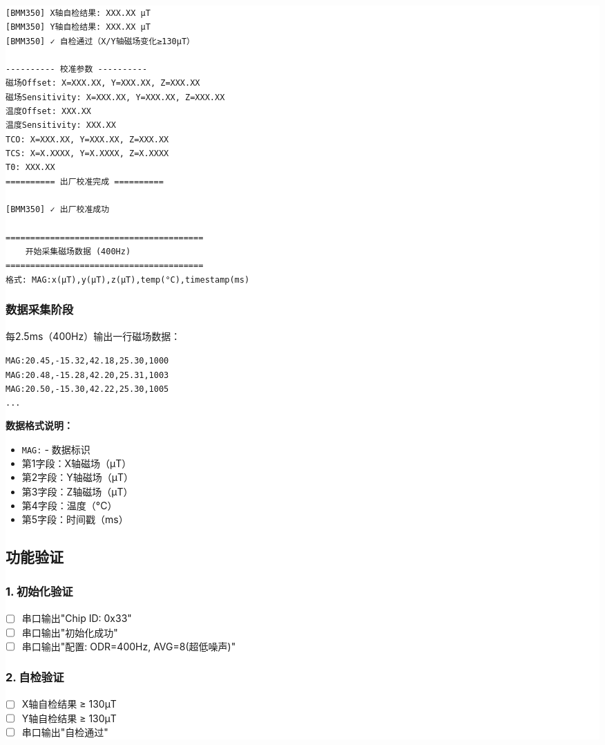 ```
[BMM350] X轴自检结果: XXX.XX μT
[BMM350] Y轴自检结果: XXX.XX μT
[BMM350] ✓ 自检通过（X/Y轴磁场变化≥130μT）

---------- 校准参数 ----------
磁场Offset: X=XXX.XX, Y=XXX.XX, Z=XXX.XX
磁场Sensitivity: X=XXX.XX, Y=XXX.XX, Z=XXX.XX
温度Offset: XXX.XX
温度Sensitivity: XXX.XX
TCO: X=XXX.XX, Y=XXX.XX, Z=XXX.XX
TCS: X=X.XXXX, Y=X.XXXX, Z=X.XXXX
T0: XXX.XX
========== 出厂校准完成 ==========

[BMM350] ✓ 出厂校准成功

========================================
    开始采集磁场数据 (400Hz)
========================================
格式: MAG:x(μT),y(μT),z(μT),temp(°C),timestamp(ms)

```

### 数据采集阶段

每2.5ms（400Hz）输出一行磁场数据：

```
MAG:20.45,-15.32,42.18,25.30,1000
MAG:20.48,-15.28,42.20,25.31,1003
MAG:20.50,-15.30,42.22,25.30,1005
...
```

**数据格式说明：**
- `MAG:` - 数据标识
- 第1字段：X轴磁场（μT）
- 第2字段：Y轴磁场（μT）
- 第3字段：Z轴磁场（μT）
- 第4字段：温度（°C）
- 第5字段：时间戳（ms）

## 功能验证

### 1. 初始化验证
- [ ] 串口输出"Chip ID: 0x33"
- [ ] 串口输出"初始化成功"
- [ ] 串口输出"配置: ODR=400Hz, AVG=8(超低噪声)"

### 2. 自检验证
- [ ] X轴自检结果 ≥ 130μT
- [ ] Y轴自检结果 ≥ 130μT
- [ ] 串口输出"自检通过"
